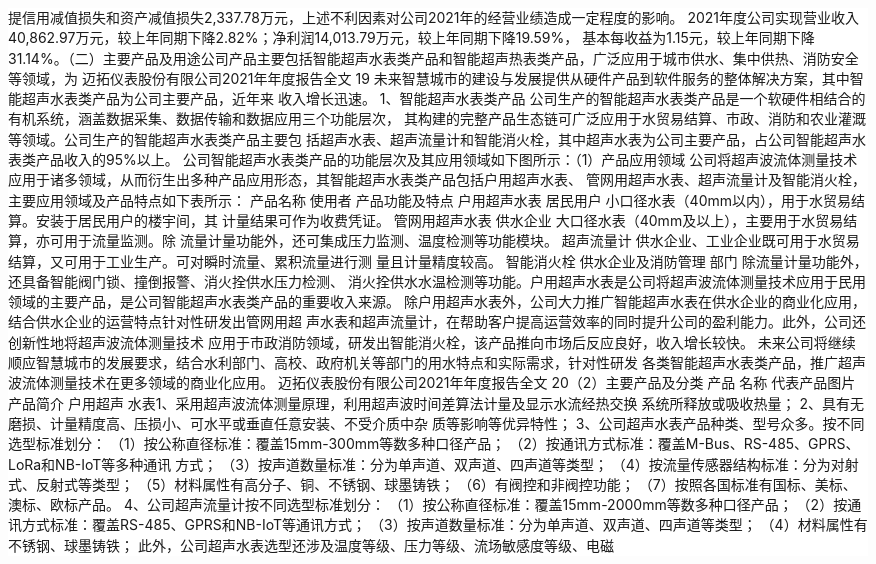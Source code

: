 提信用减值损失和资产减值损失2,337.78万元，上述不利因素对公司2021年的经营业绩造成一定程度的影响。
2021年度公司实现营业收入40,862.97万元，较上年同期下降2.82%；净利润14,013.79万元，较上年同期下降19.59%，
基本每收益为1.15元，较上年同期下降31.14%。（二）主要产品及用途公司产品主要包括智能超声水表类产品和智能超声热表类产品，广泛应用于城市供水、集中供热、消防安全等领域，为
迈拓仪表股份有限公司2021年年度报告全文
19
未来智慧城市的建设与发展提供从硬件产品到软件服务的整体解决方案，其中智能超声水表类产品为公司主要产品，近年来
收入增长迅速。
1、智能超声水表类产品
公司生产的智能超声水表类产品是一个软硬件相结合的有机系统，涵盖数据采集、数据传输和数据应用三个功能层次，
其构建的完整产品生态链可广泛应用于水贸易结算、市政、消防和农业灌溉等领域。公司生产的智能超声水表类产品主要包
括超声水表、超声流量计和智能消火栓，其中超声水表为公司主要产品，占公司智能超声水表类产品收入的95%以上。
公司智能超声水表类产品的功能层次及其应用领域如下图所示：（1）产品应用领域
公司将超声波流体测量技术应用于诸多领域，从而衍生出多种产品应用形态，其智能超声水表类产品包括户用超声水表、
管网用超声水表、超声流量计及智能消火栓，主要应用领域及产品特点如下表所示：
产品名称
使用者
产品功能及特点
户用超声水表
居民用户
小口径水表（40mm以内），用于水贸易结算。安装于居民用户的楼宇间，其
计量结果可作为收费凭证。
管网用超声水表
供水企业
大口径水表（40mm及以上），主要用于水贸易结算，亦可用于流量监测。除
流量计量功能外，还可集成压力监测、温度检测等功能模块。
超声流量计
供水企业、工业企业既可用于水贸易结算，又可用于工业生产。可对瞬时流量、累积流量进行测
量且计量精度较高。
智能消火栓
供水企业及消防管理
部门
除流量计量功能外，还具备智能阀门锁、撞倒报警、消火拴供水压力检测、
消火拴供水水温检测等功能。户用超声水表是公司将超声波流体测量技术应用于民用领域的主要产品，是公司智能超声水表类产品的重要收入来源。
除户用超声水表外，公司大力推广智能超声水表在供水企业的商业化应用，结合供水企业的运营特点针对性研发出管网用超
声水表和超声流量计，在帮助客户提高运营效率的同时提升公司的盈利能力。此外，公司还创新性地将超声波流体测量技术
应用于市政消防领域，研发出智能消火栓，该产品推向市场后反应良好，收入增长较快。
未来公司将继续顺应智慧城市的发展要求，结合水利部门、高校、政府机关等部门的用水特点和实际需求，针对性研发
各类智能超声水表类产品，推广超声波流体测量技术在更多领域的商业化应用。
迈拓仪表股份有限公司2021年年度报告全文
20（2）主要产品及分类
产品
名称
代表产品图片
产品简介
户用超声
水表1、采用超声波流体测量原理，利用超声波时间差算法计量及显示水流经热交换
系统所释放或吸收热量；
2、具有无磨损、计量精度高、压损小、可水平或垂直任意安装、不受介质中杂
质等影响等优异特性；
3、公司超声水表产品种类、型号众多。按不同选型标准划分：
（1）按公称直径标准：覆盖15mm-300mm等数多种口径产品；
（2）按通讯方式标准：覆盖M-Bus、RS-485、GPRS、LoRa和NB-IoT等多种通讯
方式；
（3）按声道数量标准：分为单声道、双声道、四声道等类型；
（4）按流量传感器结构标准：分为对射式、反射式等类型；
（5）材料属性有高分子、铜、不锈钢、球墨铸铁；
（6）有阀控和非阀控功能；
（7）按照各国标准有国标、美标、澳标、欧标产品。
4、公司超声流量计按不同选型标准划分：
（1）按公称直径标准：覆盖15mm-2000mm等数多种口径产品；
（2）按通讯方式标准：覆盖RS-485、GPRS和NB-IoT等通讯方式；
（3）按声道数量标准：分为单声道、双声道、四声道等类型；
（4）材料属性有不锈钢、球墨铸铁；
此外，公司超声水表选型还涉及温度等级、压力等级、流场敏感度等级、电磁